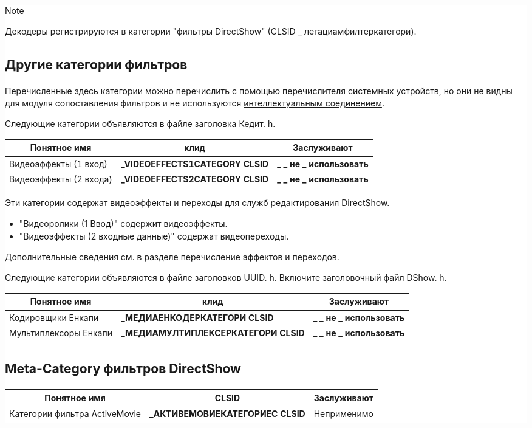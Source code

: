 
> [!Note]  
> Декодеры регистрируются в категории "фильтры DirectShow" (CLSID \_ легациамфилтеркатегори).

 

## <a name="other-filter-categories"></a>Другие категории фильтров

Перечисленные здесь категории можно перечислить с помощью перечислителя системных устройств, но они не видны для модуля сопоставления фильтров и не используются [интеллектуальным соединением](intelligent-connect.md).

Следующие категории объявляются в файле заголовка Кедит. h.



| Понятное имя            | клид                             | Заслуживают                   |
|--------------------------|----------------------------------|-------------------------|
| Видеоэффекты (1 вход)  | **\_VIDEOEFFECTS1CATEGORY CLSID** | **\_ \_ не \_ использовать** |
| Видеоэффекты (2 входа) | **\_VIDEOEFFECTS2CATEGORY CLSID** | **\_ \_ не \_ использовать** |



 

Эти категории содержат видеоэффекты и переходы для [служб редактирования DirectShow](directshow-editing-services.md).

-   "Видеоролики (1 Ввод)" содержит видеоэффекты.
-   "Видеоэффекты (2 входные данные)" содержат видеопереходы.

Дополнительные сведения см. в разделе [перечисление эффектов и переходов](enumerating-effects-and-transitions.md).

Следующие категории объявляются в файле заголовков UUID. h. Включите заголовочный файл DShow. h.



| Понятное имя       | клид                                | Заслуживают                   |
|---------------------|-------------------------------------|-------------------------|
| Кодировщики Енкапи     | **\_МЕДИАЕНКОДЕРКАТЕГОРИ CLSID**     | **\_ \_ не \_ использовать** |
| Мультиплексоры Енкапи | **\_МЕДИАМУЛТИПЛЕКСЕРКАТЕГОРИ CLSID** | **\_ \_ не \_ использовать** |



 

## <a name="directshow-filter-meta-category"></a>Meta-Category фильтров DirectShow



| Понятное имя                 | CLSID                            | Заслуживают          |
|-------------------------------|----------------------------------|----------------|
| Категории фильтра ActiveMovie | **\_АКТИВЕМОВИЕКАТЕГОРИЕС CLSID** | Неприменимо |



 